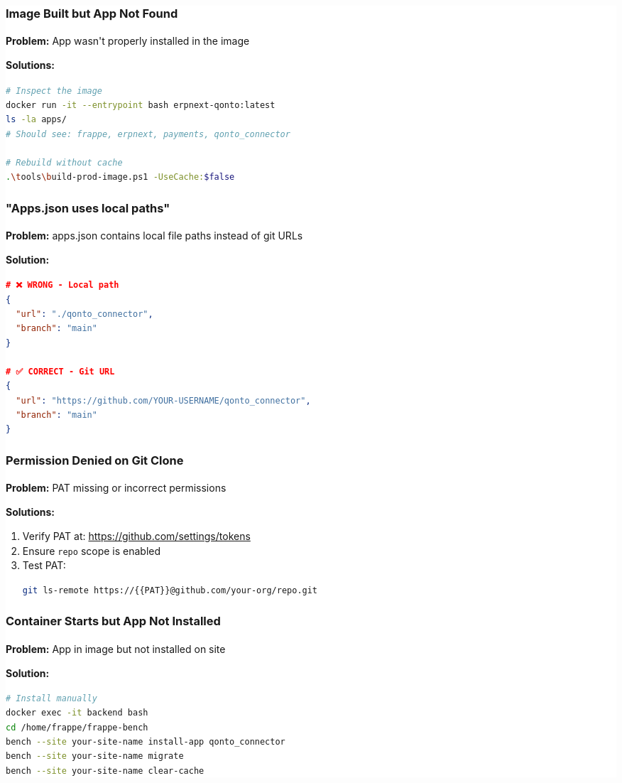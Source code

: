 ### Image Built but App Not Found

**Problem:** App wasn't properly installed in the image

**Solutions:**
```bash
# Inspect the image
docker run -it --entrypoint bash erpnext-qonto:latest
ls -la apps/
# Should see: frappe, erpnext, payments, qonto_connector

# Rebuild without cache
.\tools\build-prod-image.ps1 -UseCache:$false
```

### "Apps.json uses local paths"

**Problem:** apps.json contains local file paths instead of git URLs

**Solution:**
```json
# ❌ WRONG - Local path
{
  "url": "./qonto_connector",
  "branch": "main"
}

# ✅ CORRECT - Git URL
{
  "url": "https://github.com/YOUR-USERNAME/qonto_connector",
  "branch": "main"
}
```

### Permission Denied on Git Clone

**Problem:** PAT missing or incorrect permissions

**Solutions:**
1. Verify PAT at: https://github.com/settings/tokens
2. Ensure `repo` scope is enabled
3. Test PAT:
   ```bash
   git ls-remote https://{{PAT}}@github.com/your-org/repo.git
   ```

### Container Starts but App Not Installed

**Problem:** App in image but not installed on site

**Solution:**
```bash
# Install manually
docker exec -it backend bash
cd /home/frappe/frappe-bench
bench --site your-site-name install-app qonto_connector
bench --site your-site-name migrate
bench --site your-site-name clear-cache
```
